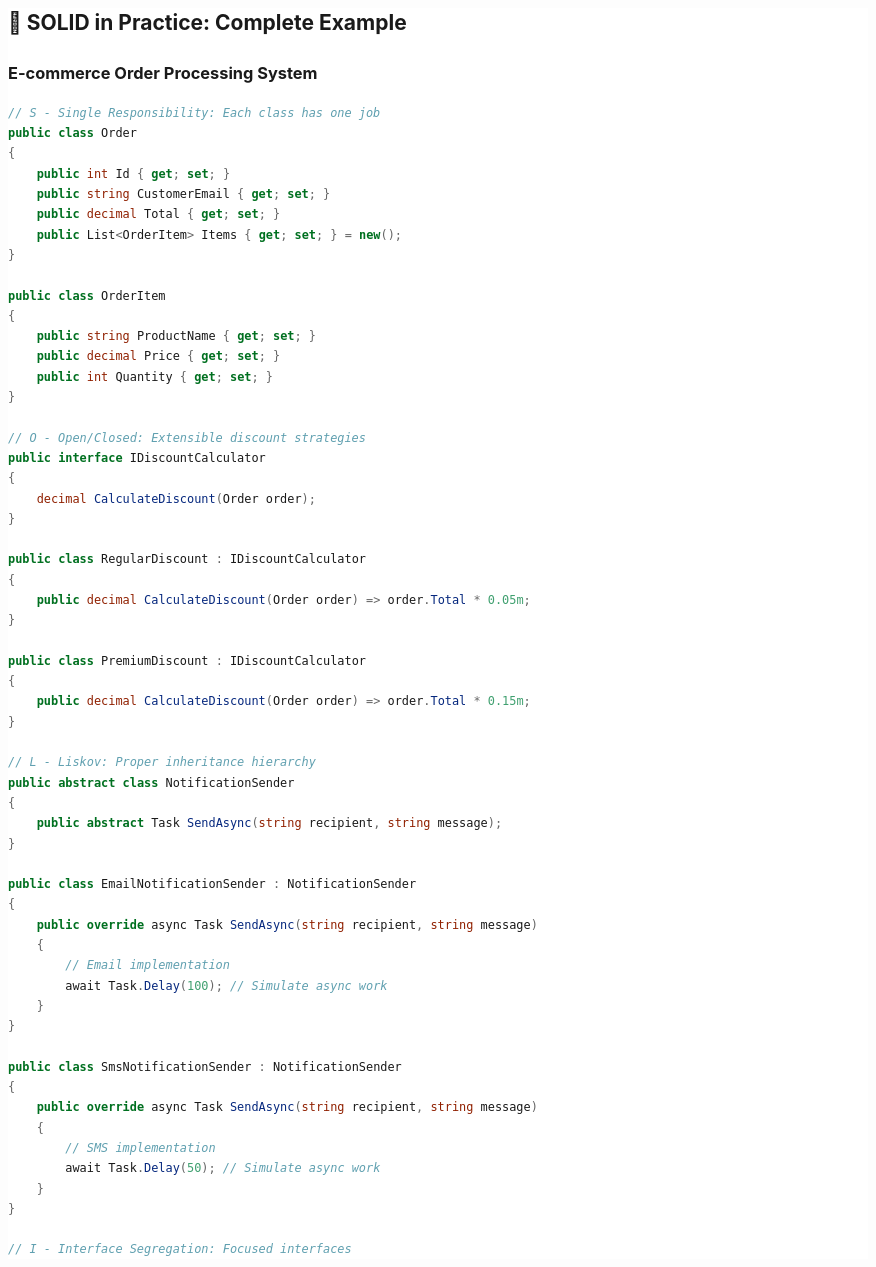 
## 🎯 SOLID in Practice: Complete Example

### **E-commerce Order Processing System**

```csharp
// S - Single Responsibility: Each class has one job
public class Order
{
    public int Id { get; set; }
    public string CustomerEmail { get; set; }
    public decimal Total { get; set; }
    public List<OrderItem> Items { get; set; } = new();
}

public class OrderItem
{
    public string ProductName { get; set; }
    public decimal Price { get; set; }
    public int Quantity { get; set; }
}

// O - Open/Closed: Extensible discount strategies
public interface IDiscountCalculator
{
    decimal CalculateDiscount(Order order);
}

public class RegularDiscount : IDiscountCalculator
{
    public decimal CalculateDiscount(Order order) => order.Total * 0.05m;
}

public class PremiumDiscount : IDiscountCalculator
{
    public decimal CalculateDiscount(Order order) => order.Total * 0.15m;
}

// L - Liskov: Proper inheritance hierarchy
public abstract class NotificationSender
{
    public abstract Task SendAsync(string recipient, string message);
}

public class EmailNotificationSender : NotificationSender
{
    public override async Task SendAsync(string recipient, string message)
    {
        // Email implementation
        await Task.Delay(100); // Simulate async work
    }
}

public class SmsNotificationSender : NotificationSender
{
    public override async Task SendAsync(string recipient, string message)
    {
        // SMS implementation
        await Task.Delay(50); // Simulate async work
    }
}

// I - Interface Segregation: Focused interfaces
```